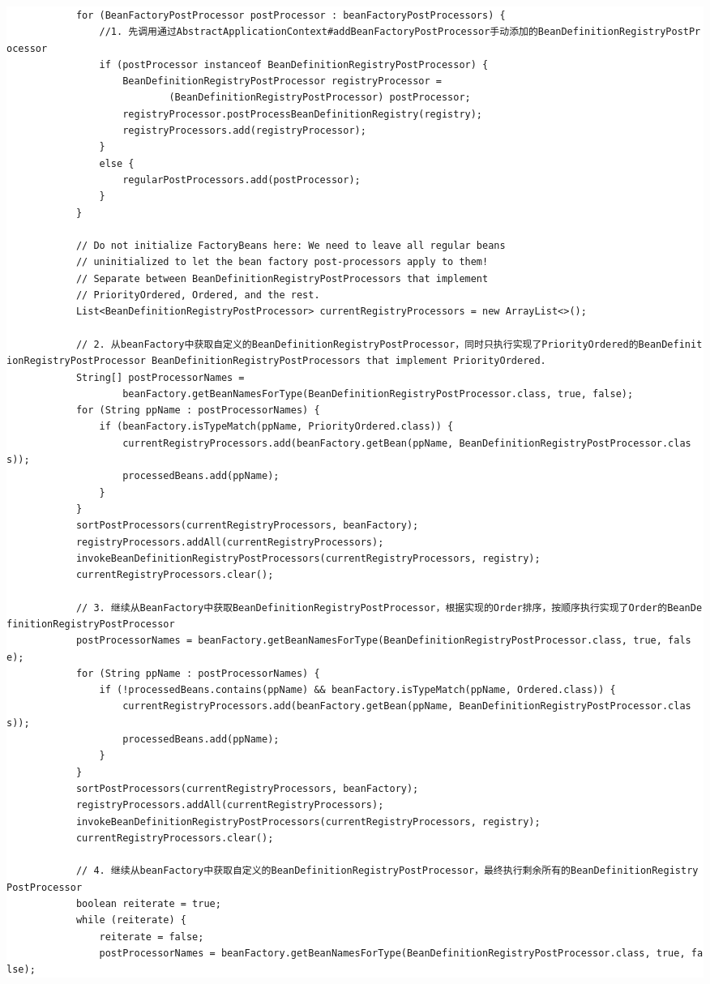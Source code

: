 ```
			for (BeanFactoryPostProcessor postProcessor : beanFactoryPostProcessors) {
			    //1. 先调用通过AbstractApplicationContext#addBeanFactoryPostProcessor手动添加的BeanDefinitionRegistryPostProcessor
				if (postProcessor instanceof BeanDefinitionRegistryPostProcessor) {
					BeanDefinitionRegistryPostProcessor registryProcessor =
							(BeanDefinitionRegistryPostProcessor) postProcessor;
					registryProcessor.postProcessBeanDefinitionRegistry(registry);
					registryProcessors.add(registryProcessor);
				}
				else {
					regularPostProcessors.add(postProcessor);
				}
			}

			// Do not initialize FactoryBeans here: We need to leave all regular beans
			// uninitialized to let the bean factory post-processors apply to them!
			// Separate between BeanDefinitionRegistryPostProcessors that implement
			// PriorityOrdered, Ordered, and the rest.
			List<BeanDefinitionRegistryPostProcessor> currentRegistryProcessors = new ArrayList<>();

			// 2. 从beanFactory中获取自定义的BeanDefinitionRegistryPostProcessor，同时只执行实现了PriorityOrdered的BeanDefinitionRegistryPostProcessor BeanDefinitionRegistryPostProcessors that implement PriorityOrdered.
			String[] postProcessorNames =
					beanFactory.getBeanNamesForType(BeanDefinitionRegistryPostProcessor.class, true, false);
			for (String ppName : postProcessorNames) {
				if (beanFactory.isTypeMatch(ppName, PriorityOrdered.class)) {
					currentRegistryProcessors.add(beanFactory.getBean(ppName, BeanDefinitionRegistryPostProcessor.class));
					processedBeans.add(ppName);
				}
			}
			sortPostProcessors(currentRegistryProcessors, beanFactory);
			registryProcessors.addAll(currentRegistryProcessors);
			invokeBeanDefinitionRegistryPostProcessors(currentRegistryProcessors, registry);
			currentRegistryProcessors.clear();

			// 3. 继续从BeanFactory中获取BeanDefinitionRegistryPostProcessor，根据实现的Order排序，按顺序执行实现了Order的BeanDefinitionRegistryPostProcessor
			postProcessorNames = beanFactory.getBeanNamesForType(BeanDefinitionRegistryPostProcessor.class, true, false);
			for (String ppName : postProcessorNames) {
				if (!processedBeans.contains(ppName) && beanFactory.isTypeMatch(ppName, Ordered.class)) {
					currentRegistryProcessors.add(beanFactory.getBean(ppName, BeanDefinitionRegistryPostProcessor.class));
					processedBeans.add(ppName);
				}
			}
			sortPostProcessors(currentRegistryProcessors, beanFactory);
			registryProcessors.addAll(currentRegistryProcessors);
			invokeBeanDefinitionRegistryPostProcessors(currentRegistryProcessors, registry);
			currentRegistryProcessors.clear();

			// 4. 继续从beanFactory中获取自定义的BeanDefinitionRegistryPostProcessor，最终执行剩余所有的BeanDefinitionRegistryPostProcessor
			boolean reiterate = true;
			while (reiterate) {
				reiterate = false;
				postProcessorNames = beanFactory.getBeanNamesForType(BeanDefinitionRegistryPostProcessor.class, true, false);
```